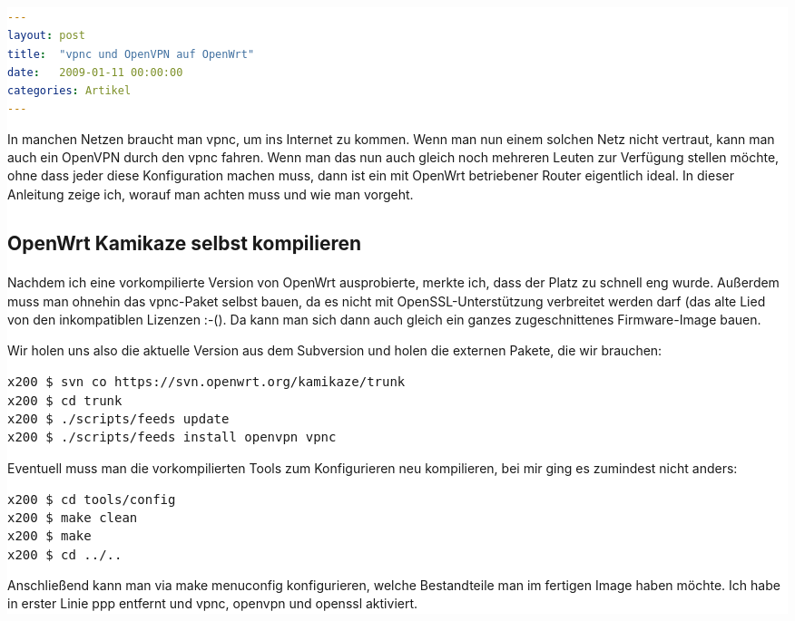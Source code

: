```yaml
---
layout: post
title:  "vpnc und OpenVPN auf OpenWrt"
date:   2009-01-11 00:00:00
categories: Artikel
---
```




<p>
In manchen Netzen braucht man vpnc, um ins Internet zu kommen. Wenn man nun
einem solchen Netz nicht vertraut, kann man auch ein OpenVPN durch den vpnc
fahren. Wenn man das nun auch gleich noch mehreren Leuten zur Verfügung stellen
möchte, ohne dass jeder diese Konfiguration machen muss, dann ist ein mit
OpenWrt betriebener Router eigentlich ideal. In dieser Anleitung zeige ich,
worauf man achten muss und wie man vorgeht.
</p>

<h2>OpenWrt Kamikaze selbst kompilieren</h2>

<p>
Nachdem ich eine vorkompilierte Version von OpenWrt ausprobierte, merkte ich,
dass der Platz zu schnell eng wurde. Außerdem muss man ohnehin das vpnc-Paket
selbst bauen, da es nicht mit OpenSSL-Unterstützung verbreitet werden darf (das
alte Lied von den inkompatiblen Lizenzen :-(). Da kann man sich dann auch
gleich ein ganzes zugeschnittenes Firmware-Image bauen.
</p>

<p>
Wir holen uns also die aktuelle Version aus dem Subversion und holen die
externen Pakete, die wir brauchen:
</p>

<pre>
x200 $ svn co https://svn.openwrt.org/kamikaze/trunk
x200 $ cd trunk
x200 $ ./scripts/feeds update
x200 $ ./scripts/feeds install openvpn vpnc
</pre>

<p>
Eventuell muss man die vorkompilierten Tools zum Konfigurieren neu kompilieren,
bei mir ging es zumindest nicht anders:
</p>

<pre>
x200 $ cd tools/config
x200 $ make clean
x200 $ make
x200 $ cd ../..
</pre>

<p>
Anschließend kann man via make menuconfig konfigurieren, welche Bestandteile
man im fertigen Image haben möchte. Ich habe in erster Linie ppp entfernt und
vpnc, openvpn und openssl aktiviert.
</p>
